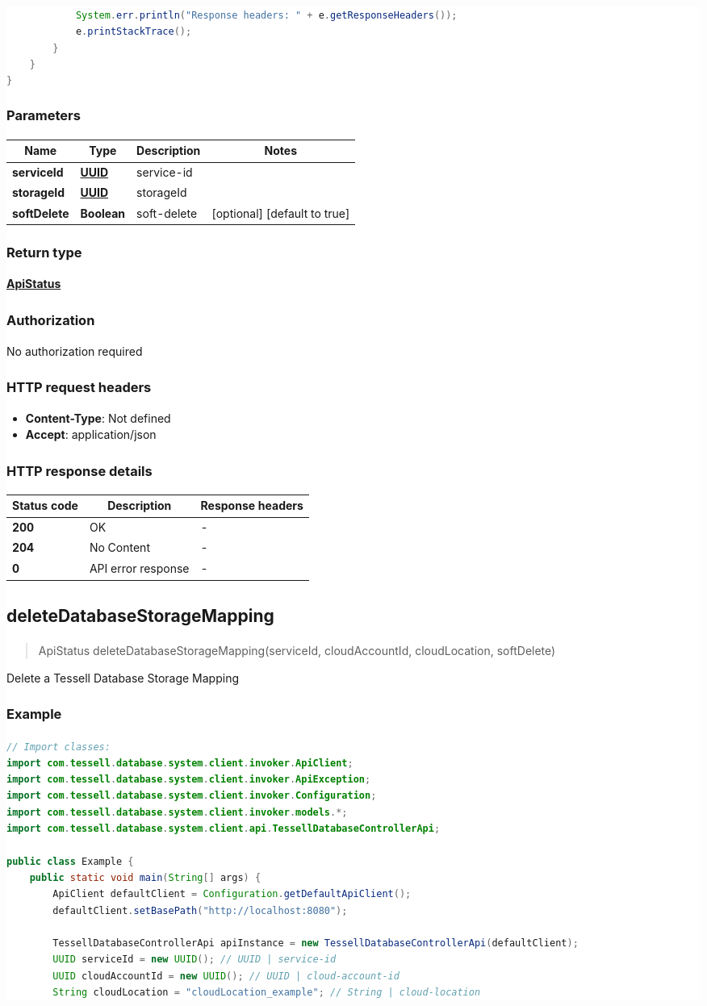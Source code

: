 ```java
            System.err.println("Response headers: " + e.getResponseHeaders());
            e.printStackTrace();
        }
    }
}
```

### Parameters


Name | Type | Description  | Notes
------------- | ------------- | ------------- | -------------
 **serviceId** | [**UUID**](.md)| service-id |
 **storageId** | [**UUID**](.md)| storageId |
 **softDelete** | **Boolean**| soft-delete | [optional] [default to true]

### Return type

[**ApiStatus**](ApiStatus.md)

### Authorization

No authorization required

### HTTP request headers

- **Content-Type**: Not defined
- **Accept**: application/json


### HTTP response details
| Status code | Description | Response headers |
|-------------|-------------|------------------|
| **200** | OK |  -  |
| **204** | No Content |  -  |
| **0** | API error response |  -  |


## deleteDatabaseStorageMapping

> ApiStatus deleteDatabaseStorageMapping(serviceId, cloudAccountId, cloudLocation, softDelete)

Delete a Tessell Database Storage Mapping

### Example

```java
// Import classes:
import com.tessell.database.system.client.invoker.ApiClient;
import com.tessell.database.system.client.invoker.ApiException;
import com.tessell.database.system.client.invoker.Configuration;
import com.tessell.database.system.client.invoker.models.*;
import com.tessell.database.system.client.api.TessellDatabaseControllerApi;

public class Example {
    public static void main(String[] args) {
        ApiClient defaultClient = Configuration.getDefaultApiClient();
        defaultClient.setBasePath("http://localhost:8080");

        TessellDatabaseControllerApi apiInstance = new TessellDatabaseControllerApi(defaultClient);
        UUID serviceId = new UUID(); // UUID | service-id
        UUID cloudAccountId = new UUID(); // UUID | cloud-account-id
        String cloudLocation = "cloudLocation_example"; // String | cloud-location
```